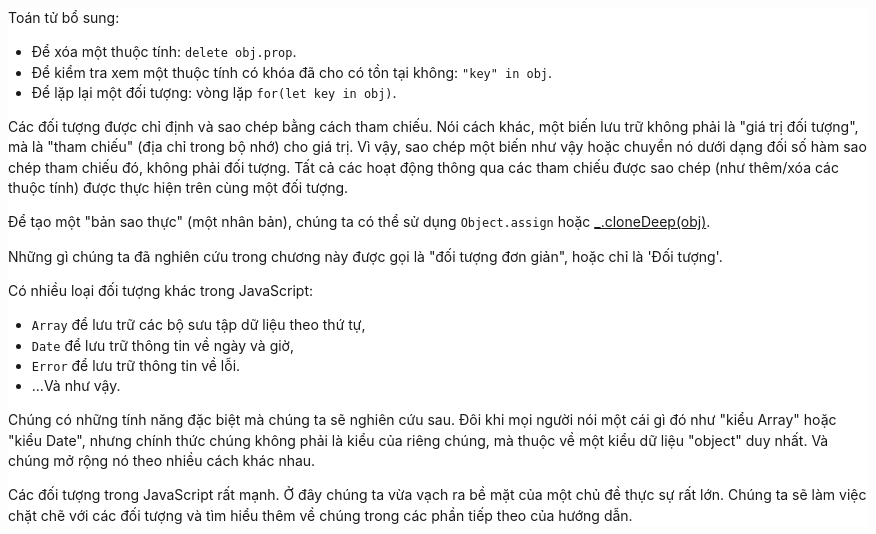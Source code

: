 Toán tử bổ sung:
- Để xóa một thuộc tính: `delete obj.prop`.
- Để kiểm tra xem một thuộc tính có khóa đã cho có tồn tại không: `"key" in obj`.
- Để lặp lại một đối tượng: vòng lặp `for(let key in obj)`.

Các đối tượng được chỉ định và sao chép bằng cách tham chiếu. Nói cách khác, một biến lưu trữ không phải là "giá trị đối tượng", mà là "tham chiếu" (địa chỉ trong bộ nhớ) cho giá trị. Vì vậy, sao chép một biến như vậy hoặc chuyển nó dưới dạng đối số hàm sao chép tham chiếu đó, không phải đối tượng. Tất cả các hoạt động thông qua các tham chiếu được sao chép (như thêm/xóa các thuộc tính) được thực hiện trên cùng một đối tượng.

Để tạo một "bản sao thực" (một nhân bản), chúng ta có thể sử dụng `Object.assign` hoặc [_.cloneDeep(obj)](https://lodash.com/docs#cloneDeep).

Những gì chúng ta đã nghiên cứu trong chương này được gọi là "đối tượng đơn giản", hoặc chỉ là 'Đối tượng'.

Có nhiều loại đối tượng khác trong JavaScript:

- `Array` để lưu trữ các bộ sưu tập dữ liệu theo thứ tự,
- `Date` để lưu trữ thông tin về ngày và giờ,
- `Error` để lưu trữ thông tin về lỗi.
- ...Và như vậy.

Chúng có những tính năng đặc biệt mà chúng ta sẽ nghiên cứu sau. Đôi khi mọi người nói một cái gì đó như "kiểu Array" hoặc "kiểu Date", nhưng chính thức chúng không phải là kiểu của riêng chúng, mà thuộc về một kiểu dữ liệu "object" duy nhất. Và chúng mở rộng nó theo nhiều cách khác nhau.

Các đối tượng trong JavaScript rất mạnh. Ở đây chúng ta vừa vạch ra bề mặt của một chủ đề thực sự rất lớn. Chúng ta sẽ làm việc chặt chẽ với các đối tượng và tìm hiểu thêm về chúng trong các phần tiếp theo của hướng dẫn.

